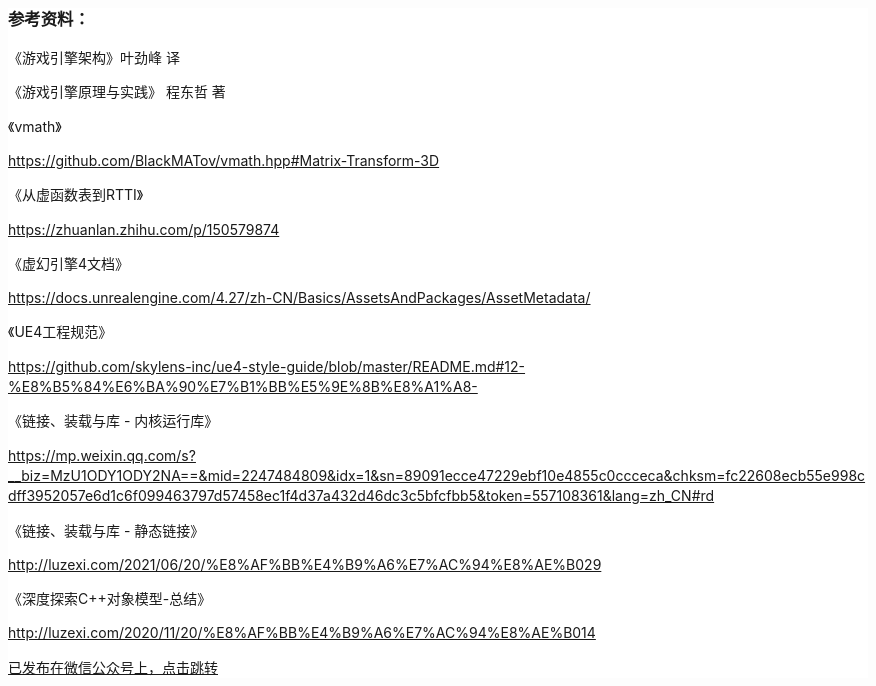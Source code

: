 
### 参考资料：

《游戏引擎架构》叶劲峰 译

《游戏引擎原理与实践》 程东哲 著

《vmath》

https://github.com/BlackMATov/vmath.hpp#Matrix-Transform-3D

《从虚函数表到RTTI》

https://zhuanlan.zhihu.com/p/150579874

《虚幻引擎4文档》

https://docs.unrealengine.com/4.27/zh-CN/Basics/AssetsAndPackages/AssetMetadata/

《UE4工程规范》

https://github.com/skylens-inc/ue4-style-guide/blob/master/README.md#12-%E8%B5%84%E6%BA%90%E7%B1%BB%E5%9E%8B%E8%A1%A8-

《链接、装载与库 - 内核运行库》

https://mp.weixin.qq.com/s?__biz=MzU1ODY1ODY2NA==&mid=2247484809&idx=1&sn=89091ecce47229ebf10e4855c0ccceca&chksm=fc22608ecb55e998cdff3952057e6d1c6f099463797d57458ec1f4d37a432d46dc3c5bfcfbb5&token=557108361&lang=zh_CN#rd

《链接、装载与库 - 静态链接》

http://luzexi.com/2021/06/20/%E8%AF%BB%E4%B9%A6%E7%AC%94%E8%AE%B029

《深度探索C++对象模型-总结》

http://luzexi.com/2020/11/20/%E8%AF%BB%E4%B9%A6%E7%AC%94%E8%AE%B014


[已发布在微信公众号上，点击跳转](https://mp.weixin.qq.com/s?__biz=MzU1ODY1ODY2NA==&mid=2247484932&idx=1&sn=13c96ed5d6a24abe43d9a63a5e2aca23&chksm=fc226303cb55ea1527fead1e2d90b435a6eb911cb54e58ffbde95b674f1982859fa6a66f3837&token=1405609858&lang=zh_CN#rd)

